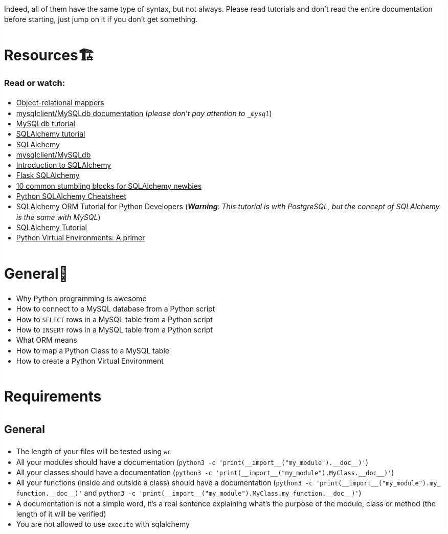Indeed, all of them have the same type of syntax, but not always. Please read tutorials and don’t read the entire documentation before starting, just jump on it if you don’t get something.

# Resources🏗️
### Read or watch:
* [Object-relational mappers](https://www.fullstackpython.com/object-relational-mappers-orms.html)
* [mysqlclient/MySQLdb documentation](https://mysqlclient.readthedocs.io/) (_please don’t pay attention to `_mysql`_)
* [MySQLdb tutorial](https://www.mikusa.com/python-mysql-docs/index.html)
* [SQLAlchemy tutorial](https://docs.sqlalchemy.org/en/13/orm/tutorial.html)
* [SQLAlchemy](https://docs.sqlalchemy.org/en/13/)
* [mysqlclient/MySQLdb](https://github.com/PyMySQL/mysqlclient)
* [Introduction to SQLAlchemy](https://www.youtube.com/watch?v=woKYyhLCcnU)
* [Flask SQLAlchemy](https://www.youtube.com/playlist?list=PLXmMXHVSvS-BlLA5beNJojJLlpE0PJgCW)
* [10 common stumbling blocks for SQLAlchemy newbies](http://alextechrants.blogspot.com/2013/11/10-common-stumbling-blocks-for.html)
* [Python SQLAlchemy Cheatsheet](https://www.pythonsheets.com/notes/python-sqlalchemy.html)
* [SQLAlchemy ORM Tutorial for Python Developers](https://auth0.com/blog/sqlalchemy-orm-tutorial-for-python-developers/) (_**Warning**: This tutorial is with PostgreSQL, but the concept of SQLAlchemy is the same with MySQL_)
* [SQLAlchemy Tutorial](https://overiq.com/sqlalchemy-101/)
* [Python Virtual Environments: A primer](https://realpython.com/python-virtual-environments-a-primer/)

# General🧵
* Why Python programming is awesome
* How to connect to a MySQL database from a Python script
* How to `SELECT` rows in a MySQL table from a Python script
* How to `INSERT` rows in a MySQL table from a Python script
* What ORM means
* How to map a Python Class to a MySQL table
* How to create a Python Virtual Environment

# Requirements
## General
* The length of your files will be tested using `wc`
* All your modules should have a documentation (`python3 -c 'print(__import__("my_module").__doc__)'`)
* All your classes should have a documentation (`python3 -c 'print(__import__("my_module").MyClass.__doc__)'`)
* All your functions (inside and outside a class) should have a documentation (`python3 -c 'print(__import__("my_module").my_function.__doc__)'` and `python3 -c 'print(__import__("my_module").MyClass.my_function.__doc__)'`)
* A documentation is not a simple word, it’s a real sentence explaining what’s the purpose of the module, class or method (the length of it will be verified)
* You are not allowed to use `execute` with sqlalchemy
